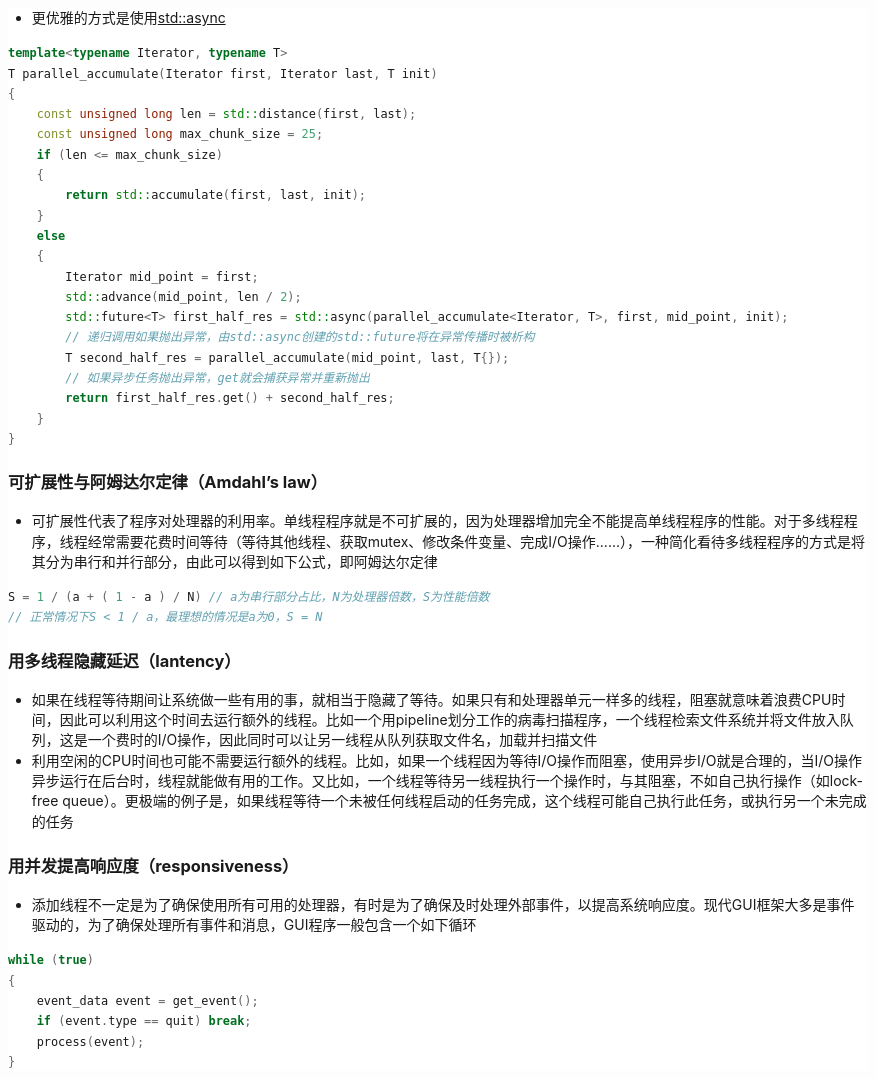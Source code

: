 * 更优雅的方式是使用[std::async](https://en.cppreference.com/w/cpp/thread/async)

```cpp
template<typename Iterator, typename T>
T parallel_accumulate(Iterator first, Iterator last, T init)
{
    const unsigned long len = std::distance(first, last);
    const unsigned long max_chunk_size = 25;
    if (len <= max_chunk_size)
    {
        return std::accumulate(first, last, init);
    }
    else
    {
        Iterator mid_point = first;
        std::advance(mid_point, len / 2);
        std::future<T> first_half_res = std::async(parallel_accumulate<Iterator, T>, first, mid_point, init);
        // 递归调用如果抛出异常，由std::async创建的std::future将在异常传播时被析构
        T second_half_res = parallel_accumulate(mid_point, last, T{});
        // 如果异步任务抛出异常，get就会捕获异常并重新抛出
        return first_half_res.get() + second_half_res;
    }
}
```

### 可扩展性与阿姆达尔定律（Amdahl’s law）

* 可扩展性代表了程序对处理器的利用率。单线程程序就是不可扩展的，因为处理器增加完全不能提高单线程程序的性能。对于多线程程序，线程经常需要花费时间等待（等待其他线程、获取mutex、修改条件变量、完成I/O操作......），一种简化看待多线程程序的方式是将其分为串行和并行部分，由此可以得到如下公式，即阿姆达尔定律

```cpp
S = 1 / (a + ( 1 - a ) / N) // a为串行部分占比，N为处理器倍数，S为性能倍数
// 正常情况下S < 1 / a，最理想的情况是a为0，S = N
```

### 用多线程隐藏延迟（lantency）

* 如果在线程等待期间让系统做一些有用的事，就相当于隐藏了等待。如果只有和处理器单元一样多的线程，阻塞就意味着浪费CPU时间，因此可以利用这个时间去运行额外的线程。比如一个用pipeline划分工作的病毒扫描程序，一个线程检索文件系统并将文件放入队列，这是一个费时的I/O操作，因此同时可以让另一线程从队列获取文件名，加载并扫描文件
* 利用空闲的CPU时间也可能不需要运行额外的线程。比如，如果一个线程因为等待I/O操作而阻塞，使用异步I/O就是合理的，当I/O操作异步运行在后台时，线程就能做有用的工作。又比如，一个线程等待另一线程执行一个操作时，与其阻塞，不如自己执行操作（如lock-free queue）。更极端的例子是，如果线程等待一个未被任何线程启动的任务完成，这个线程可能自己执行此任务，或执行另一个未完成的任务

### 用并发提高响应度（responsiveness）

* 添加线程不一定是为了确保使用所有可用的处理器，有时是为了确保及时处理外部事件，以提高系统响应度。现代GUI框架大多是事件驱动的，为了确保处理所有事件和消息，GUI程序一般包含一个如下循环

```cpp
while (true)
{
    event_data event = get_event();
    if (event.type == quit) break;
    process(event);
}
```
